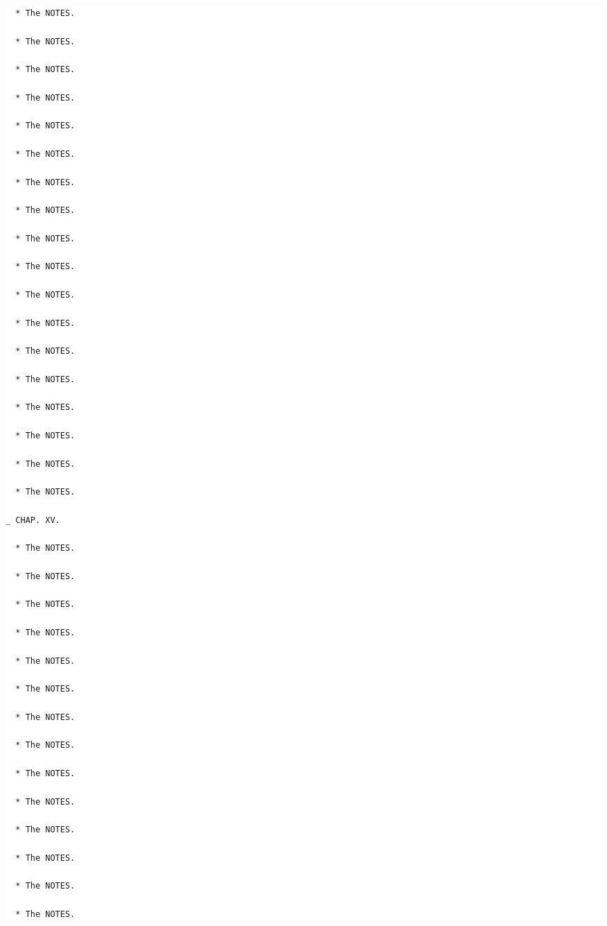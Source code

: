       * The NOTES.

      * The NOTES.

      * The NOTES.

      * The NOTES.

      * The NOTES.

      * The NOTES.

      * The NOTES.

      * The NOTES.

      * The NOTES.

      * The NOTES.

      * The NOTES.

      * The NOTES.

      * The NOTES.

      * The NOTES.

      * The NOTES.

      * The NOTES.

      * The NOTES.

      * The NOTES.

    _ CHAP. XV.

      * The NOTES.

      * The NOTES.

      * The NOTES.

      * The NOTES.

      * The NOTES.

      * The NOTES.

      * The NOTES.

      * The NOTES.

      * The NOTES.

      * The NOTES.

      * The NOTES.

      * The NOTES.

      * The NOTES.

      * The NOTES.
